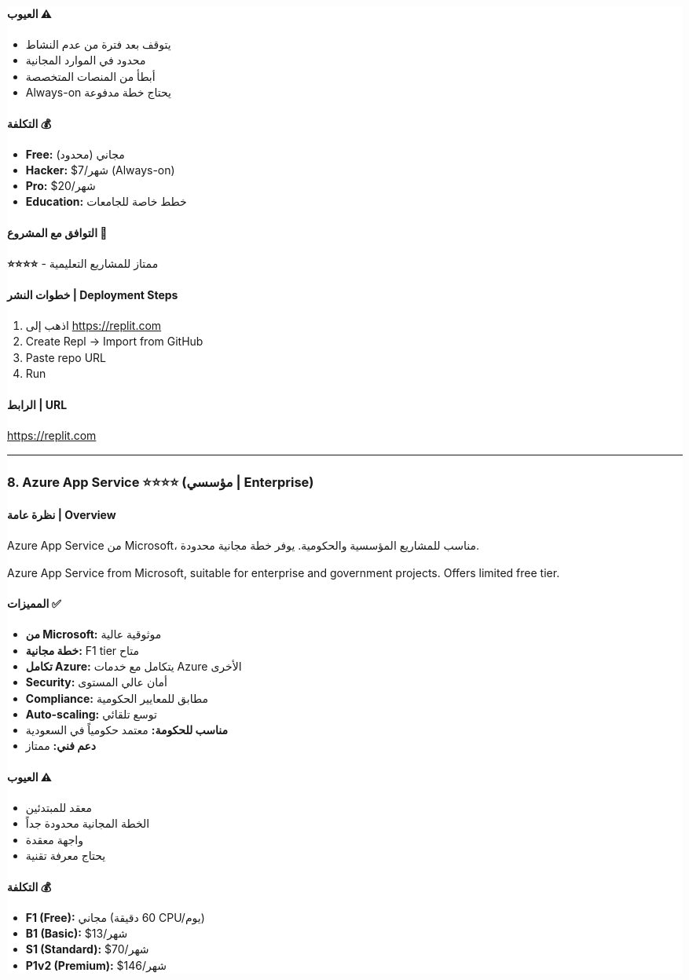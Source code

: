 #### العيوب ⚠️
- يتوقف بعد فترة من عدم النشاط
- محدود في الموارد المجانية
- أبطأ من المنصات المتخصصة
- Always-on يحتاج خطة مدفوعة

#### التكلفة 💰
- **Free:** مجاني (محدود)
- **Hacker:** $7/شهر (Always-on)
- **Pro:** $20/شهر
- **Education:** خطط خاصة للجامعات

#### التوافق مع المشروع 🎯
**⭐⭐⭐⭐** - ممتاز للمشاريع التعليمية

#### خطوات النشر | Deployment Steps
1. اذهب إلى https://replit.com
2. Create Repl → Import from GitHub
3. Paste repo URL
4. Run

#### الرابط | URL
https://replit.com

---

### 8. Azure App Service ⭐⭐⭐⭐ (مؤسسي | Enterprise)

#### نظرة عامة | Overview
Azure App Service من Microsoft، مناسب للمشاريع المؤسسية والحكومية. يوفر خطة مجانية محدودة.

Azure App Service from Microsoft, suitable for enterprise and government projects. Offers limited free tier.

#### المميزات ✅
- **من Microsoft:** موثوقية عالية
- **خطة مجانية:** F1 tier متاح
- **تكامل Azure:** يتكامل مع خدمات Azure الأخرى
- **Security:** أمان عالي المستوى
- **Compliance:** مطابق للمعايير الحكومية
- **Auto-scaling:** توسع تلقائي
- **مناسب للحكومة:** معتمد حكومياً في السعودية
- **دعم فني:** ممتاز

#### العيوب ⚠️
- معقد للمبتدئين
- الخطة المجانية محدودة جداً
- واجهة معقدة
- يحتاج معرفة تقنية

#### التكلفة 💰
- **F1 (Free):** مجاني (60 دقيقة CPU/يوم)
- **B1 (Basic):** $13/شهر
- **S1 (Standard):** $70/شهر
- **P1v2 (Premium):** $146/شهر

